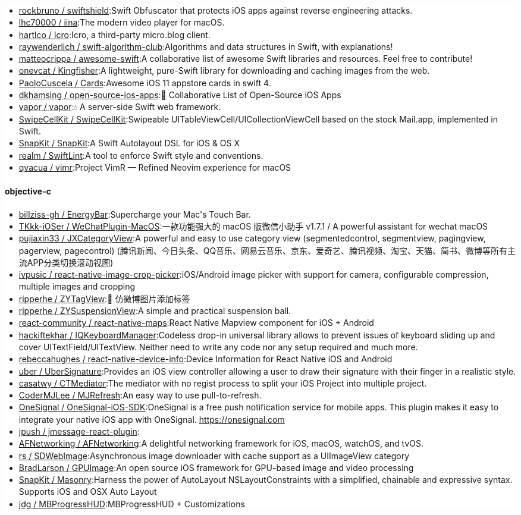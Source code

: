 * [rockbruno / swiftshield](https://github.com/rockbruno/swiftshield):Swift Obfuscator that protects iOS apps against reverse engineering attacks.
* [lhc70000 / iina](https://github.com/lhc70000/iina):The modern video player for macOS.
* [hartlco / Icro](https://github.com/hartlco/Icro):Icro, a third-party micro.blog client.
* [raywenderlich / swift-algorithm-club](https://github.com/raywenderlich/swift-algorithm-club):Algorithms and data structures in Swift, with explanations!
* [matteocrippa / awesome-swift](https://github.com/matteocrippa/awesome-swift):A collaborative list of awesome Swift libraries and resources. Feel free to contribute!
* [onevcat / Kingfisher](https://github.com/onevcat/Kingfisher):A lightweight, pure-Swift library for downloading and caching images from the web.
* [PaoloCuscela / Cards](https://github.com/PaoloCuscela/Cards):Awesome iOS 11 appstore cards in swift 4.
* [dkhamsing / open-source-ios-apps](https://github.com/dkhamsing/open-source-ios-apps):📱 Collaborative List of Open-Source iOS Apps
* [vapor / vapor](https://github.com/vapor/vapor):💧 A server-side Swift web framework.
* [SwipeCellKit / SwipeCellKit](https://github.com/SwipeCellKit/SwipeCellKit):Swipeable UITableViewCell/UICollectionViewCell based on the stock Mail.app, implemented in Swift.
* [SnapKit / SnapKit](https://github.com/SnapKit/SnapKit):A Swift Autolayout DSL for iOS & OS X
* [realm / SwiftLint](https://github.com/realm/SwiftLint):A tool to enforce Swift style and conventions.
* [qvacua / vimr](https://github.com/qvacua/vimr):Project VimR — Refined Neovim experience for macOS

#### objective-c
* [billziss-gh / EnergyBar](https://github.com/billziss-gh/EnergyBar):Supercharge your Mac's Touch Bar.
* [TKkk-iOSer / WeChatPlugin-MacOS](https://github.com/TKkk-iOSer/WeChatPlugin-MacOS):一款功能强大的 macOS 版微信小助手 v1.7.1 / A powerful assistant for wechat macOS
* [pujiaxin33 / JXCategoryView](https://github.com/pujiaxin33/JXCategoryView):A powerful and easy to use category view (segmentedcontrol, segmentview, pagingview, pagerview, pagecontrol) (腾讯新闻、今日头条、QQ音乐、网易云音乐、京东、爱奇艺、腾讯视频、淘宝、天猫、简书、微博等所有主流APP分类切换滚动视图)
* [ivpusic / react-native-image-crop-picker](https://github.com/ivpusic/react-native-image-crop-picker):iOS/Android image picker with support for camera, configurable compression, multiple images and cropping
* [ripperhe / ZYTagView](https://github.com/ripperhe/ZYTagView):🌄 仿微博图片添加标签
* [ripperhe / ZYSuspensionView](https://github.com/ripperhe/ZYSuspensionView):A simple and practical suspension ball.
* [react-community / react-native-maps](https://github.com/react-community/react-native-maps):React Native Mapview component for iOS + Android
* [hackiftekhar / IQKeyboardManager](https://github.com/hackiftekhar/IQKeyboardManager):Codeless drop-in universal library allows to prevent issues of keyboard sliding up and cover UITextField/UITextView. Neither need to write any code nor any setup required and much more.
* [rebeccahughes / react-native-device-info](https://github.com/rebeccahughes/react-native-device-info):Device Information for React Native iOS and Android
* [uber / UberSignature](https://github.com/uber/UberSignature):Provides an iOS view controller allowing a user to draw their signature with their finger in a realistic style.
* [casatwy / CTMediator](https://github.com/casatwy/CTMediator):The mediator with no regist process to split your iOS Project into multiple project.
* [CoderMJLee / MJRefresh](https://github.com/CoderMJLee/MJRefresh):An easy way to use pull-to-refresh.
* [OneSignal / OneSignal-iOS-SDK](https://github.com/OneSignal/OneSignal-iOS-SDK):OneSignal is a free push notification service for mobile apps. This plugin makes it easy to integrate your native iOS app with OneSignal. https://onesignal.com
* [jpush / jmessage-react-plugin](https://github.com/jpush/jmessage-react-plugin):
* [AFNetworking / AFNetworking](https://github.com/AFNetworking/AFNetworking):A delightful networking framework for iOS, macOS, watchOS, and tvOS.
* [rs / SDWebImage](https://github.com/rs/SDWebImage):Asynchronous image downloader with cache support as a UIImageView category
* [BradLarson / GPUImage](https://github.com/BradLarson/GPUImage):An open source iOS framework for GPU-based image and video processing
* [SnapKit / Masonry](https://github.com/SnapKit/Masonry):Harness the power of AutoLayout NSLayoutConstraints with a simplified, chainable and expressive syntax. Supports iOS and OSX Auto Layout
* [jdg / MBProgressHUD](https://github.com/jdg/MBProgressHUD):MBProgressHUD + Customizations